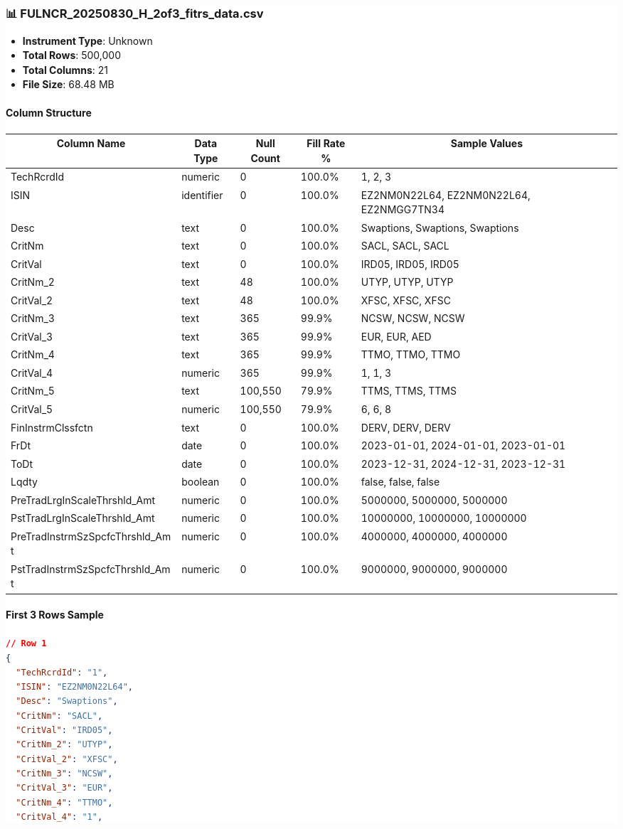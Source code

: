 
### 📊 FULNCR_20250830_H_2of3_fitrs_data.csv

- **Instrument Type**: Unknown
- **Total Rows**: 500,000
- **Total Columns**: 21
- **File Size**: 68.48 MB

#### Column Structure

| Column Name | Data Type | Null Count | Fill Rate % | Sample Values |
|-------------|-----------|------------|-------------|---------------|
| TechRcrdId | numeric | 0 | 100.0% | 1, 2, 3 |
| ISIN | identifier | 0 | 100.0% | EZ2NM0N22L64, EZ2NM0N22L64, EZ2NMGG7TN34 |
| Desc | text | 0 | 100.0% | Swaptions, Swaptions, Swaptions |
| CritNm | text | 0 | 100.0% | SACL, SACL, SACL |
| CritVal | text | 0 | 100.0% | IRD05, IRD05, IRD05 |
| CritNm_2 | text | 48 | 100.0% | UTYP, UTYP, UTYP |
| CritVal_2 | text | 48 | 100.0% | XFSC, XFSC, XFSC |
| CritNm_3 | text | 365 | 99.9% | NCSW, NCSW, NCSW |
| CritVal_3 | text | 365 | 99.9% | EUR, EUR, AED |
| CritNm_4 | text | 365 | 99.9% | TTMO, TTMO, TTMO |
| CritVal_4 | numeric | 365 | 99.9% | 1, 1, 3 |
| CritNm_5 | text | 100,550 | 79.9% | TTMS, TTMS, TTMS |
| CritVal_5 | numeric | 100,550 | 79.9% | 6, 6, 8 |
| FinInstrmClssfctn | text | 0 | 100.0% | DERV, DERV, DERV |
| FrDt | date | 0 | 100.0% | 2023-01-01, 2024-01-01, 2023-01-01 |
| ToDt | date | 0 | 100.0% | 2023-12-31, 2024-12-31, 2023-12-31 |
| Lqdty | boolean | 0 | 100.0% | false, false, false |
| PreTradLrgInScaleThrshld_Amt | numeric | 0 | 100.0% | 5000000, 5000000, 5000000 |
| PstTradLrgInScaleThrshld_Amt | numeric | 0 | 100.0% | 10000000, 10000000, 10000000 |
| PreTradInstrmSzSpcfcThrshld_Amt | numeric | 0 | 100.0% | 4000000, 4000000, 4000000 |
| PstTradInstrmSzSpcfcThrshld_Amt | numeric | 0 | 100.0% | 9000000, 9000000, 9000000 |

#### First 3 Rows Sample

```json
// Row 1
{
  "TechRcrdId": "1",
  "ISIN": "EZ2NM0N22L64",
  "Desc": "Swaptions",
  "CritNm": "SACL",
  "CritVal": "IRD05",
  "CritNm_2": "UTYP",
  "CritVal_2": "XFSC",
  "CritNm_3": "NCSW",
  "CritVal_3": "EUR",
  "CritNm_4": "TTMO",
  "CritVal_4": "1",
```
